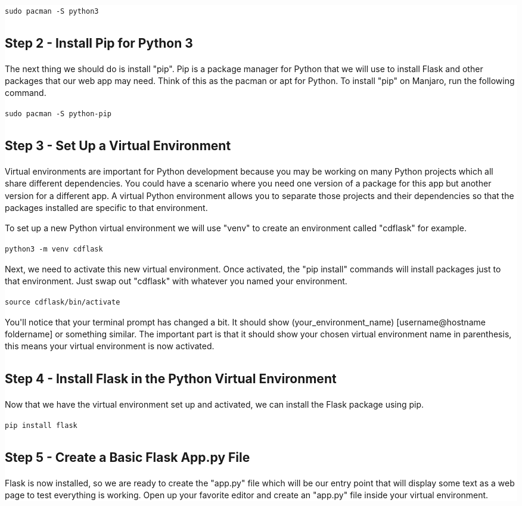 ```
sudo pacman -S python3
```

## Step 2 - Install Pip for Python 3

The next thing we should do is install "pip". Pip is a package manager for Python that we will use to install Flask and other packages that our web app may need. Think of this as the pacman or apt for Python. To install "pip" on Manjaro, run the following command.

```
sudo pacman -S python-pip
```

## Step 3 - Set Up a Virtual Environment

Virtual environments are important for Python development because you may be working on many Python projects which all share different dependencies. You could have a scenario where you need one version of a package for this app but another version for a different app. A virtual Python environment allows you to separate those projects and their dependencies so that the packages installed are specific to that environment.

To set up a new Python virtual environment we will use "venv" to create an environment called "cdflask" for example.

```
python3 -m venv cdflask
```

Next, we need to activate this new virtual environment. Once activated, the "pip install" commands will install packages just to that environment. Just swap out "cdflask" with whatever you named your environment.

```
source cdflask/bin/activate
```

You'll notice that your terminal prompt has changed a bit. It should show (your\_environment\_name) \[username@hostname foldername\] or something similar. The important part is that it should show your chosen virtual environment name in parenthesis, this means your virtual environment is now activated.

## Step 4 - Install Flask in the Python Virtual Environment

Now that we have the virtual environment set up and activated, we can install the Flask package using pip.

```
pip install flask
```

## Step 5 - Create a Basic Flask App.py File

Flask is now installed, so we are ready to create the "app.py" file which will be our entry point that will display some text as a web page to test everything is working. Open up your favorite editor and create an "app.py" file inside your virtual environment.
